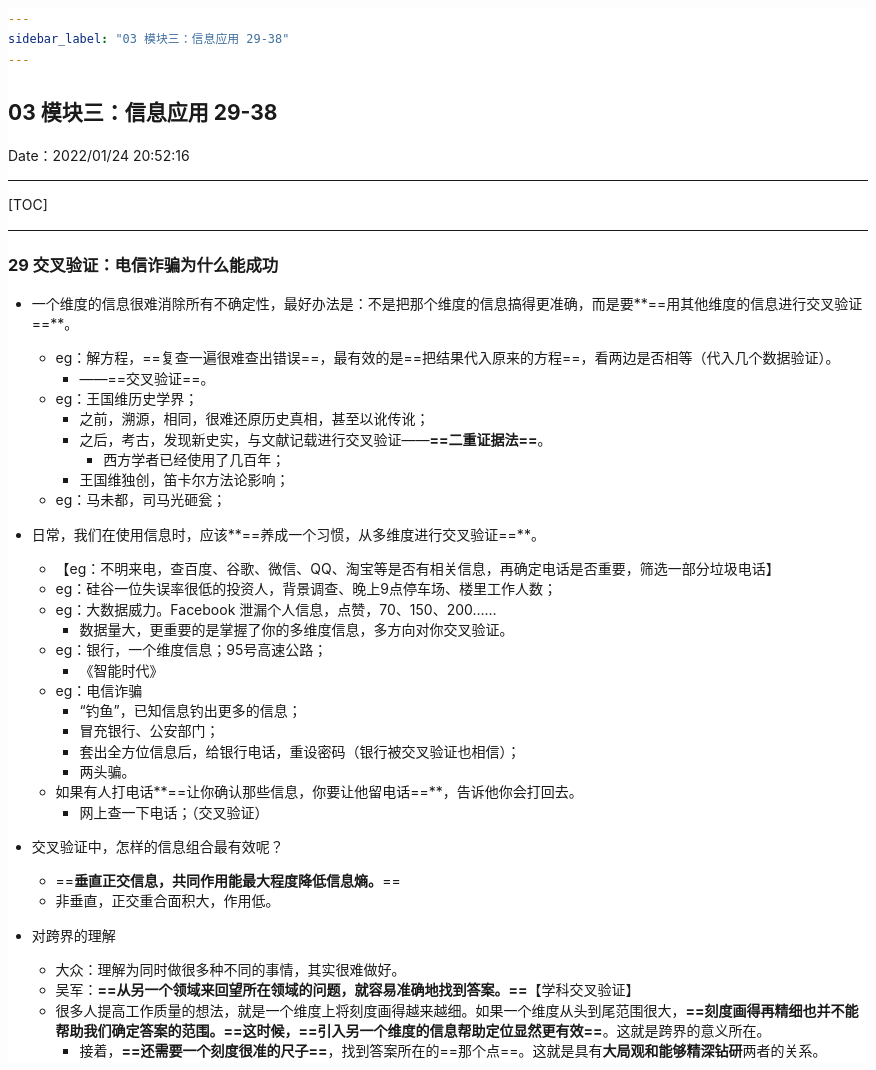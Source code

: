 ```yaml
---
sidebar_label: "03 模块三：信息应用 29-38"
---
```


## 03 模块三：信息应用 29-38

Date：2022/01/24 20:52:16

------



[TOC]

------



### 29 交叉验证：电信诈骗为什么能成功

* 一个维度的信息很难消除所有不确定性，最好办法是：不是把那个维度的信息搞得更准确，而是要**==用其他维度的信息进行交叉验证==**。
  * eg：解方程，==复查一遍很难查出错误==，最有效的是==把结果代入原来的方程==，看两边是否相等（代入几个数据验证）。
    * ——==交叉验证==。
  * eg：王国维历史学界；
    * 之前，溯源，相同，很难还原历史真相，甚至以讹传讹；
    * 之后，考古，发现新史实，与文献记载进行交叉验证——**==二重证据法==**。
      * 西方学者已经使用了几百年；
    * 王国维独创，笛卡尔方法论影响；
  * eg：马未都，司马光砸瓮；
* 日常，我们在使用信息时，应该**==养成一个习惯，从多维度进行交叉验证==**。
  * 【eg：不明来电，查百度、谷歌、微信、QQ、淘宝等是否有相关信息，再确定电话是否重要，筛选一部分垃圾电话】
  * eg：硅谷一位失误率很低的投资人，背景调查、晚上9点停车场、楼里工作人数；
  * eg：大数据威力。Facebook 泄漏个人信息，点赞，70、150、200……
    * 数据量大，更重要的是掌握了你的多维度信息，多方向对你交叉验证。
  * eg：银行，一个维度信息；95号高速公路；
    * 《智能时代》
  * eg：电信诈骗
    * “钓鱼”，已知信息钓出更多的信息；
    * 冒充银行、公安部门；
    * 套出全方位信息后，给银行电话，重设密码（银行被交叉验证也相信）；
    * 两头骗。
  * 如果有人打电话**==让你确认那些信息，你要让他留电话==**，告诉他你会打回去。
    * 网上查一下电话；（交叉验证）

* 交叉验证中，怎样的信息组合最有效呢？
  * ==**垂直正交信息，共同作用能最大程度降低信息熵。**==
  * 非垂直，正交重合面积大，作用低。
* 对跨界的理解
  * 大众：理解为同时做很多种不同的事情，其实很难做好。
  * 吴军：**==从另一个领域来回望所在领域的问题，就容易准确地找到答案。==**【学科交叉验证】
  * 很多人提高工作质量的想法，就是一个维度上将刻度画得越来越细。如果一个维度从头到尾范围很大，**==刻度画得再精细也并不能帮助我们确定答案的范围。==**这时候，**==引入另一个维度的信息帮助定位显然更有效==**。这就是跨界的意义所在。
    * 接着，**==还需要一个刻度很准的尺子==**，找到答案所在的==那个点==。这就是具有**大局观和能够精深钻研**两者的关系。
